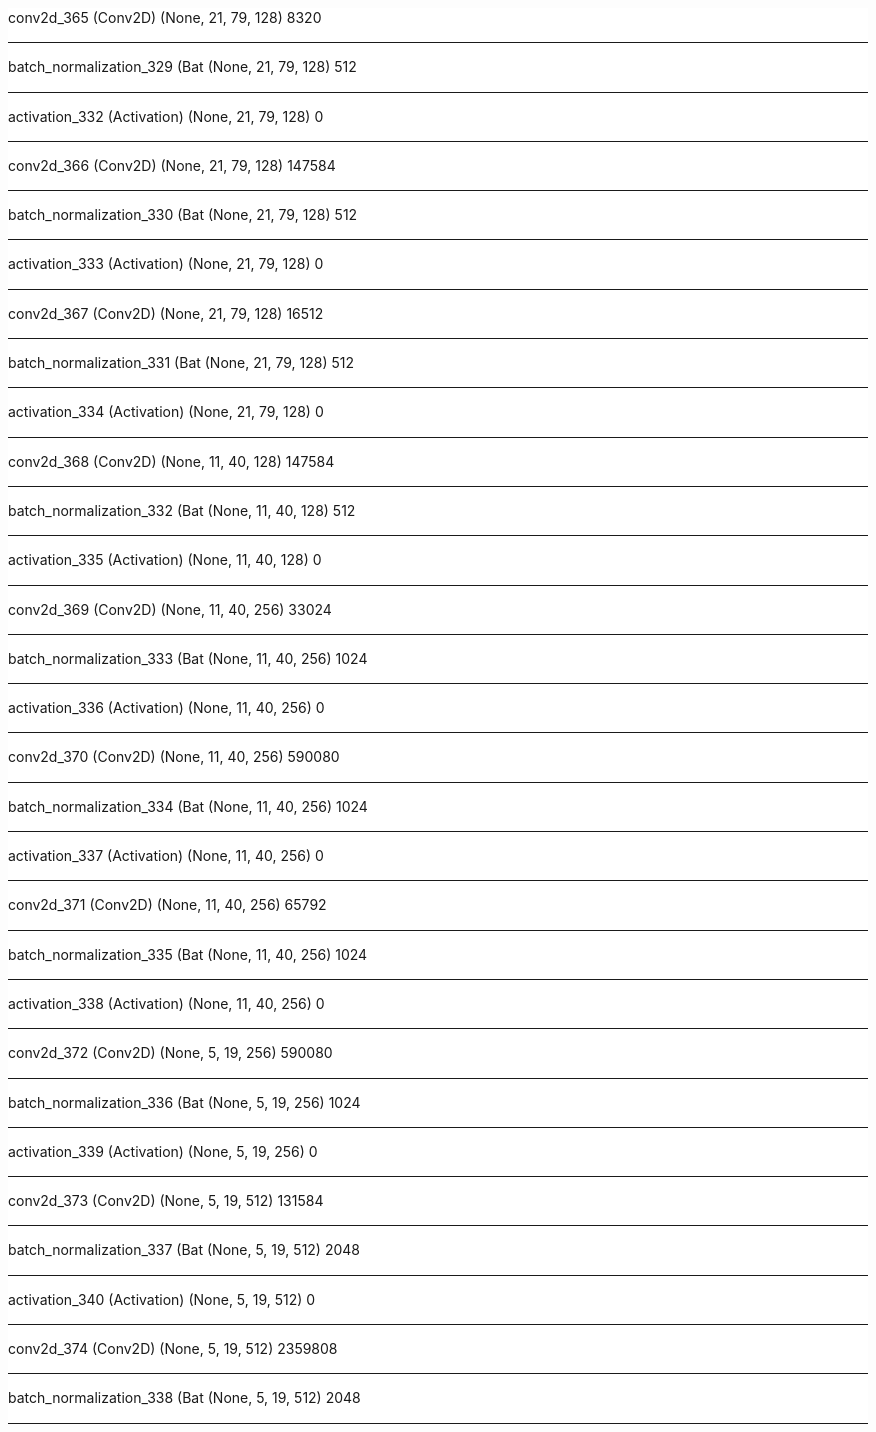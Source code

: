 conv2d_365 (Conv2D)          (None, 21, 79, 128)       8320
_________________________________________________________________
batch_normalization_329 (Bat (None, 21, 79, 128)       512
_________________________________________________________________
activation_332 (Activation)  (None, 21, 79, 128)       0
_________________________________________________________________
conv2d_366 (Conv2D)          (None, 21, 79, 128)       147584
_________________________________________________________________
batch_normalization_330 (Bat (None, 21, 79, 128)       512
_________________________________________________________________
activation_333 (Activation)  (None, 21, 79, 128)       0
_________________________________________________________________
conv2d_367 (Conv2D)          (None, 21, 79, 128)       16512
_________________________________________________________________
batch_normalization_331 (Bat (None, 21, 79, 128)       512
_________________________________________________________________
activation_334 (Activation)  (None, 21, 79, 128)       0
_________________________________________________________________
conv2d_368 (Conv2D)          (None, 11, 40, 128)       147584
_________________________________________________________________
batch_normalization_332 (Bat (None, 11, 40, 128)       512
_________________________________________________________________
activation_335 (Activation)  (None, 11, 40, 128)       0
_________________________________________________________________
conv2d_369 (Conv2D)          (None, 11, 40, 256)       33024
_________________________________________________________________
batch_normalization_333 (Bat (None, 11, 40, 256)       1024
_________________________________________________________________
activation_336 (Activation)  (None, 11, 40, 256)       0
_________________________________________________________________
conv2d_370 (Conv2D)          (None, 11, 40, 256)       590080
_________________________________________________________________
batch_normalization_334 (Bat (None, 11, 40, 256)       1024
_________________________________________________________________
activation_337 (Activation)  (None, 11, 40, 256)       0
_________________________________________________________________
conv2d_371 (Conv2D)          (None, 11, 40, 256)       65792
_________________________________________________________________
batch_normalization_335 (Bat (None, 11, 40, 256)       1024
_________________________________________________________________
activation_338 (Activation)  (None, 11, 40, 256)       0
_________________________________________________________________
conv2d_372 (Conv2D)          (None, 5, 19, 256)        590080
_________________________________________________________________
batch_normalization_336 (Bat (None, 5, 19, 256)        1024
_________________________________________________________________
activation_339 (Activation)  (None, 5, 19, 256)        0
_________________________________________________________________
conv2d_373 (Conv2D)          (None, 5, 19, 512)        131584
_________________________________________________________________
batch_normalization_337 (Bat (None, 5, 19, 512)        2048
_________________________________________________________________
activation_340 (Activation)  (None, 5, 19, 512)        0
_________________________________________________________________
conv2d_374 (Conv2D)          (None, 5, 19, 512)        2359808
_________________________________________________________________
batch_normalization_338 (Bat (None, 5, 19, 512)        2048
_________________________________________________________________